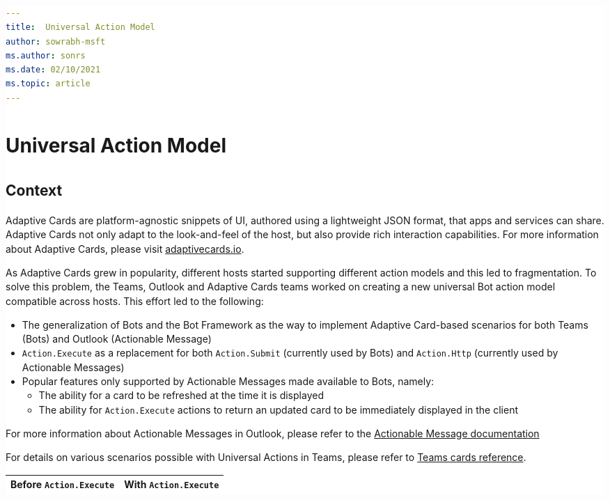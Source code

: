 ```yaml
---
title:  Universal Action Model
author: sowrabh-msft
ms.author: sonrs
ms.date: 02/10/2021
ms.topic: article
---
```


# Universal Action Model

## Context

Adaptive Cards are platform-agnostic snippets of UI, authored using a lightweight JSON format, that apps and services can share. Adaptive Cards not only adapt to the look-and-feel of the host, but also provide rich interaction capabilities. For more information about Adaptive Cards, please visit [adaptivecards.io](http://adaptivecards.io). 

As Adaptive Cards grew in popularity, different hosts started supporting different action models and this led to fragmentation. To solve this problem, the Teams, Outlook and Adaptive Cards teams worked on creating a new universal Bot action model compatible across hosts. This effort led to the following:
- The generalization of Bots and the Bot Framework as the way to implement Adaptive Card-based scenarios for both Teams (Bots) and Outlook (Actionable Message)
- `Action.Execute` as a replacement for both `Action.Submit` (currently used by Bots) and `Action.Http` (currently used by Actionable Messages)
- Popular features only supported by Actionable Messages made available to Bots, namely:
  - The ability for a card to be refreshed at the time it is displayed
  - The ability for `Action.Execute` actions to return an updated card to be immediately displayed in the client

For more information about Actionable Messages in Outlook, please refer to the [Actionable Message documentation](/outlook/actionable-messages/send-via-email)

For details on various scenarios possible with Universal Actions in Teams, please refer to [Teams cards reference](/microsoftteams/platform/task-modules-and-cards/cards/universal-actions-for-adaptive-cards/overview).

Before `Action.Execute` |  With `Action.Execute`
:-------------------------:|:-------------------------: